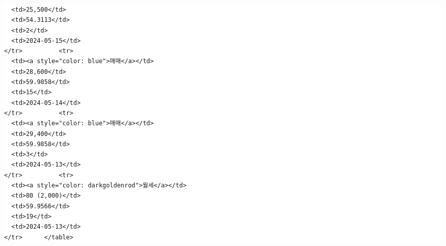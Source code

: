       <td>25,500</td>
      <td>54.3113</td>
      <td>2</td>
      <td>2024-05-15</td>
    </tr>          <tr>
      <td><a style="color: blue">매매</a></td>
      <td>28,600</td>
      <td>59.9858</td>
      <td>15</td>
      <td>2024-05-14</td>
    </tr>          <tr>
      <td><a style="color: blue">매매</a></td>
      <td>29,400</td>
      <td>59.9858</td>
      <td>3</td>
      <td>2024-05-13</td>
    </tr>          <tr>
      <td><a style="color: darkgoldenrod">월세</a></td>
      <td>80 (2,000)</td>
      <td>59.9566</td>
      <td>19</td>
      <td>2024-05-13</td>
    </tr>      </table>
    

